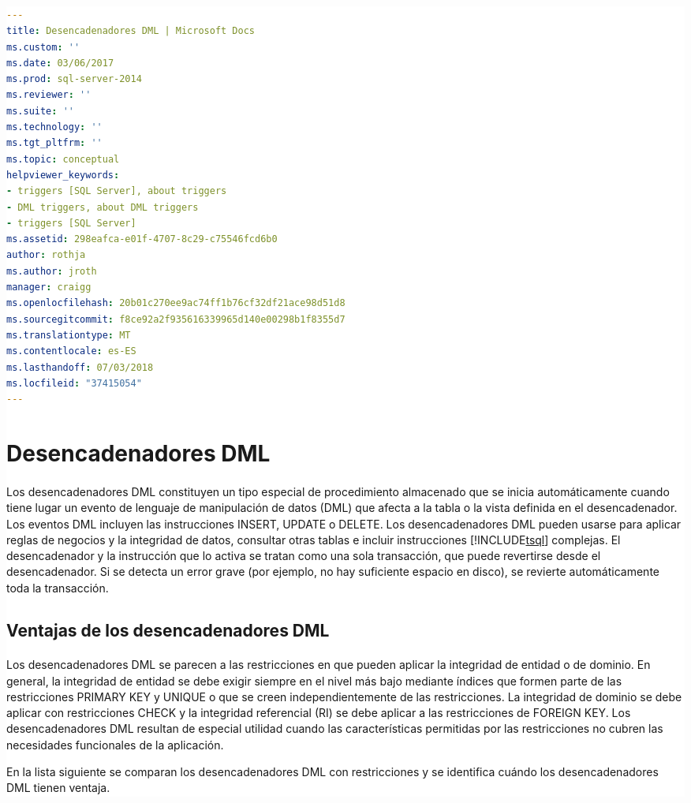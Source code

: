 ```yaml
---
title: Desencadenadores DML | Microsoft Docs
ms.custom: ''
ms.date: 03/06/2017
ms.prod: sql-server-2014
ms.reviewer: ''
ms.suite: ''
ms.technology: ''
ms.tgt_pltfrm: ''
ms.topic: conceptual
helpviewer_keywords:
- triggers [SQL Server], about triggers
- DML triggers, about DML triggers
- triggers [SQL Server]
ms.assetid: 298eafca-e01f-4707-8c29-c75546fcd6b0
author: rothja
ms.author: jroth
manager: craigg
ms.openlocfilehash: 20b01c270ee9ac74ff1b76cf32df21ace98d51d8
ms.sourcegitcommit: f8ce92a2f935616339965d140e00298b1f8355d7
ms.translationtype: MT
ms.contentlocale: es-ES
ms.lasthandoff: 07/03/2018
ms.locfileid: "37415054"
---
```

# <a name="dml-triggers"></a>Desencadenadores DML
  Los desencadenadores DML constituyen un tipo especial de procedimiento almacenado que se inicia automáticamente cuando tiene lugar un evento de lenguaje de manipulación de datos (DML) que afecta a la tabla o la vista definida en el desencadenador. Los eventos DML incluyen las instrucciones INSERT, UPDATE o DELETE. Los desencadenadores DML pueden usarse para aplicar reglas de negocios y la integridad de datos, consultar otras tablas e incluir instrucciones [!INCLUDE[tsql](../../includes/tsql-md.md)] complejas. El desencadenador y la instrucción que lo activa se tratan como una sola transacción, que puede revertirse desde el desencadenador. Si se detecta un error grave (por ejemplo, no hay suficiente espacio en disco), se revierte automáticamente toda la transacción.  
  
## <a name="dml-trigger-benefits"></a>Ventajas de los desencadenadores DML  
 Los desencadenadores DML se parecen a las restricciones en que pueden aplicar la integridad de entidad o de dominio. En general, la integridad de entidad se debe exigir siempre en el nivel más bajo mediante índices que formen parte de las restricciones PRIMARY KEY y UNIQUE o que se creen independientemente de las restricciones. La integridad de dominio se debe aplicar con restricciones CHECK y la integridad referencial (RI) se debe aplicar a las restricciones de FOREIGN KEY. Los desencadenadores DML resultan de especial utilidad cuando las características permitidas por las restricciones no cubren las necesidades funcionales de la aplicación.  
  
 En la lista siguiente se comparan los desencadenadores DML con restricciones y se identifica cuándo los desencadenadores DML tienen ventaja.  
  